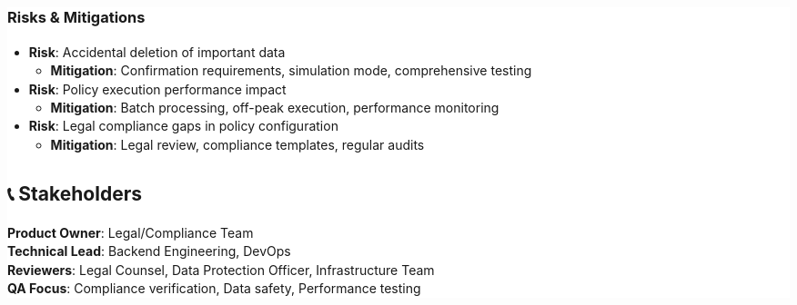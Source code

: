 ### Risks & Mitigations
- **Risk**: Accidental deletion of important data
  - **Mitigation**: Confirmation requirements, simulation mode, comprehensive testing
- **Risk**: Policy execution performance impact
  - **Mitigation**: Batch processing, off-peak execution, performance monitoring
- **Risk**: Legal compliance gaps in policy configuration
  - **Mitigation**: Legal review, compliance templates, regular audits

## 📞 Stakeholders

**Product Owner**: Legal/Compliance Team  
**Technical Lead**: Backend Engineering, DevOps  
**Reviewers**: Legal Counsel, Data Protection Officer, Infrastructure Team  
**QA Focus**: Compliance verification, Data safety, Performance testing